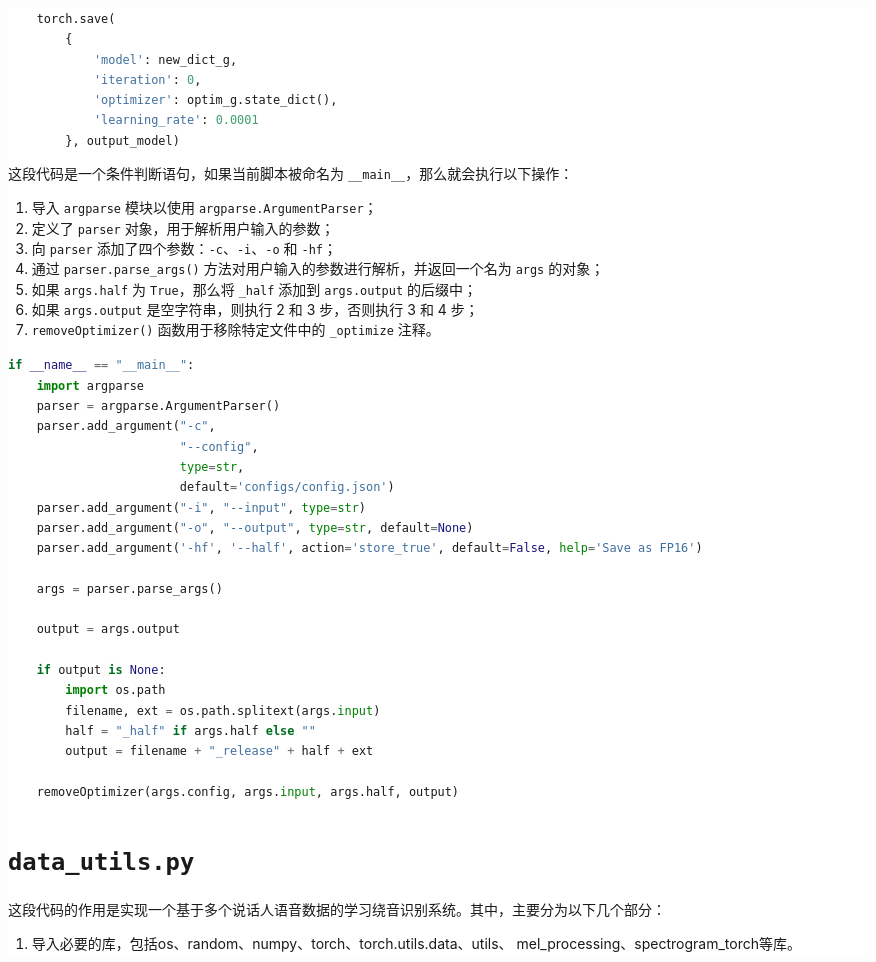 ```py
    torch.save(
        {
            'model': new_dict_g,
            'iteration': 0,
            'optimizer': optim_g.state_dict(),
            'learning_rate': 0.0001
        }, output_model)


```

这段代码是一个条件判断语句，如果当前脚本被命名为 `__main__`，那么就会执行以下操作：

1. 导入 `argparse` 模块以使用 `argparse.ArgumentParser`；
2. 定义了 `parser` 对象，用于解析用户输入的参数；
3. 向 `parser` 添加了四个参数：`-c`、`-i`、`-o` 和 `-hf`；
4. 通过 `parser.parse_args()` 方法对用户输入的参数进行解析，并返回一个名为 `args` 的对象；
5. 如果 `args.half` 为 `True`，那么将 `_half` 添加到 `args.output` 的后缀中；
6. 如果 `args.output` 是空字符串，则执行 2 和 3 步，否则执行 3 和 4 步；
7. `removeOptimizer()` 函数用于移除特定文件中的 `_optimize` 注释。


```py
if __name__ == "__main__":
    import argparse
    parser = argparse.ArgumentParser()
    parser.add_argument("-c",
                        "--config",
                        type=str,
                        default='configs/config.json')
    parser.add_argument("-i", "--input", type=str)
    parser.add_argument("-o", "--output", type=str, default=None)
    parser.add_argument('-hf', '--half', action='store_true', default=False, help='Save as FP16')
    
    args = parser.parse_args()

    output = args.output

    if output is None:
        import os.path
        filename, ext = os.path.splitext(args.input)
        half = "_half" if args.half else ""
        output = filename + "_release" + half + ext

    removeOptimizer(args.config, args.input, args.half, output)
```

# `data_utils.py`

这段代码的作用是实现一个基于多个说话人语音数据的学习绕音识别系统。其中，主要分为以下几个部分：

1. 导入必要的库，包括os、random、numpy、torch、torch.utils.data、utils、 mel_processing、spectrogram_torch等库。
